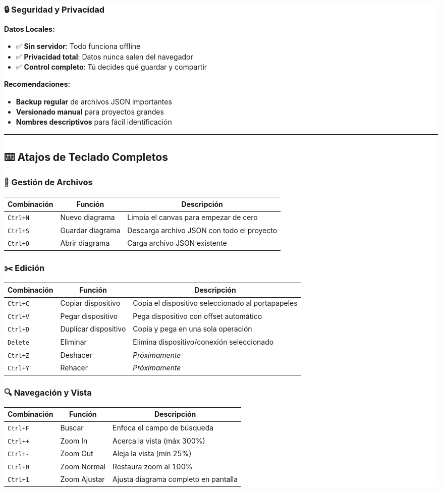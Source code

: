 ### 🔒 Seguridad y Privacidad

**Datos Locales:**
- ✅ **Sin servidor**: Todo funciona offline
- ✅ **Privacidad total**: Datos nunca salen del navegador
- ✅ **Control completo**: Tú decides qué guardar y compartir

**Recomendaciones:**
- **Backup regular** de archivos JSON importantes
- **Versionado manual** para proyectos grandes
- **Nombres descriptivos** para fácil identificación

---

## ⌨️ Atajos de Teclado Completos

### 📂 Gestión de Archivos

| Combinación | Función | Descripción |
|-------------|---------|-------------|
| `Ctrl+N` | Nuevo diagrama | Limpia el canvas para empezar de cero |
| `Ctrl+S` | Guardar diagrama | Descarga archivo JSON con todo el proyecto |
| `Ctrl+O` | Abrir diagrama | Carga archivo JSON existente |

### ✂️ Edición

| Combinación | Función | Descripción |
|-------------|---------|-------------|
| `Ctrl+C` | Copiar dispositivo | Copia el dispositivo seleccionado al portapapeles |
| `Ctrl+V` | Pegar dispositivo | Pega dispositivo con offset automático |
| `Ctrl+D` | Duplicar dispositivo | Copia y pega en una sola operación |
| `Delete` | Eliminar | Elimina dispositivo/conexión seleccionado |
| `Ctrl+Z` | Deshacer | *Próximamente* |
| `Ctrl+Y` | Rehacer | *Próximamente* |

### 🔍 Navegación y Vista

| Combinación | Función | Descripción |
|-------------|---------|-------------|
| `Ctrl+F` | Buscar | Enfoca el campo de búsqueda |
| `Ctrl++` | Zoom In | Acerca la vista (máx 300%) |
| `Ctrl+-` | Zoom Out | Aleja la vista (mín 25%) |
| `Ctrl+0` | Zoom Normal | Restaura zoom al 100% |
| `Ctrl+1` | Zoom Ajustar | Ajusta diagrama completo en pantalla |
